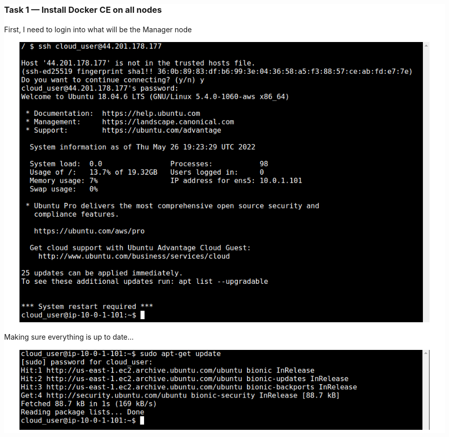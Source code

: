 ### Task 1 — Install Docker CE on all nodes

First, I need to login into what will be the Manager node

<div align="center">
  <img src="images/docker-swarm-task1-login-1.png" width="800"/>
</div>

Making sure everything is up to date...

<div align="center">
  <img src="images/docker-swarm-task1-apt-update-2.png" width="800"/>
</div>
